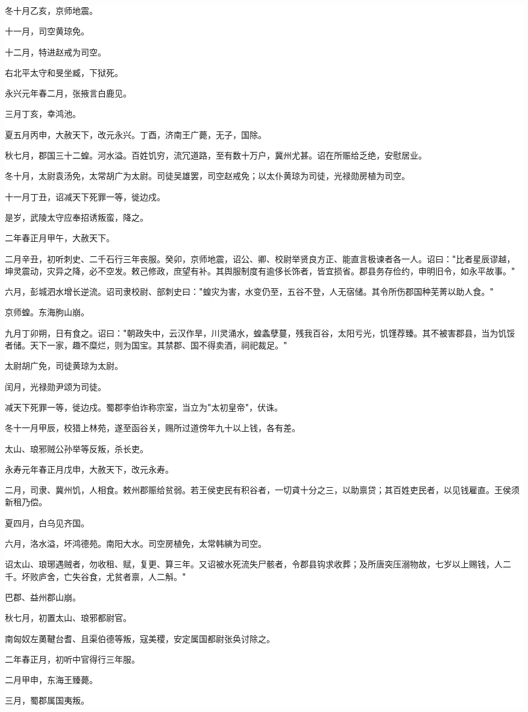 冬十月乙亥，京师地震。

十一月，司空黄琼免。

十二月，特进赵戒为司空。

右北平太守和旻坐臧，下狱死。

永兴元年春二月，张掖言白鹿见。

三月丁亥，幸鸿池。

夏五月丙申，大赦天下，改元永兴。丁酉，济南王广薨，无子，国除。

秋七月，郡国三十二蝗。河水溢。百姓饥穷，流冗道路，至有数十万户，冀州尤甚。诏在所赈给乏绝，安慰居业。

冬十月，太尉袁汤免，太常胡广为太尉。司徒吴雄罢，司空赵戒免；以太仆黄琼为司徒，光禄勋房植为司空。

十一月丁丑，诏减天下死罪一等，徙边戍。

是岁，武陵太守应奉招诱叛蛮，降之。

二年春正月甲午，大赦天下。

二月辛丑，初听刺史、二千石行三年丧服。癸卯，京师地震，诏公、卿、校尉举贤良方正、能直言极谏者各一人。诏曰："比者星辰谬越，坤灵震动，灾异之降，必不空发。敕己修政，庶望有补。其舆服制度有逾侈长饰者，皆宜损省。郡县务存俭约，申明旧令，如永平故事。"

六月，彭城泗水增长逆流。诏司隶校尉、部刺史曰："蝗灾为害，水变仍至，五谷不登，人无宿储。其令所伤郡国种芜菁以助人食。"

京师蝗。东海朐山崩。

九月丁卯朔，日有食之。诏曰："朝政失中，云汉作旱，川灵涌水，蝗螽孽蔓，残我百谷，太阳亏光，饥馑荐臻。其不被害郡县，当为饥馁者储。天下一家，趣不糜烂，则为国宝。其禁郡、国不得卖酒，祠祀裁足。"

太尉胡广免，司徒黄琼为太尉。

闰月，光禄勋尹颂为司徒。

减天下死罪一等，徙边戍。蜀郡李伯诈称宗室，当立为"太初皇帝"，伏诛。

冬十一月甲辰，校猎上林苑，遂至函谷关，赐所过道傍年九十以上钱，各有差。

太山、琅邪贼公孙举等反叛，杀长吏。

永寿元年春正月戊申，大赦天下，改元永寿。

二月，司隶、冀州饥，人相食。敕州郡赈给贫弱。若王侯吏民有积谷者，一切貣十分之三，以助禀贷；其百姓吏民者，以见钱雇直。王侯须新租乃偿。

夏四月，白乌见齐国。

六月，洛水溢，坏鸿德苑。南阳大水。司空房植免，太常韩縯为司空。

诏太山、琅琊遇贼者，勿收租、赋，复更、算三年。又诏被水死流失尸骸者，令郡县钩求收葬；及所唐突压溺物故，七岁以上赐钱，人二千。坏败庐舍，亡失谷食，尤贫者禀，人二斛。"

巴郡、益州郡山崩。

秋七月，初置太山、琅邪都尉官。

南匈奴左薁鞬台耆、且渠伯德等叛，寇美稷，安定属国都尉张奂讨除之。

二年春正月，初听中官得行三年服。

二月甲申，东海王臻薨。

三月，蜀郡属国夷叛。
